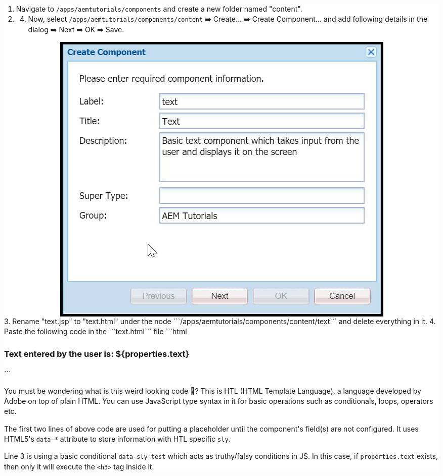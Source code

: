 1. Navigate to ```/apps/aemtutorials/components``` and create a new folder named "content".
2. 4. Now, select ```/apps/aemtutorials/components/content``` :arrow_right: Create... :arrow_right: Create Component... and add following details in the dialog :arrow_right: Next :arrow_right: OK :arrow_right: Save.
<img src='../media/aem-text-component.jpg' alt='AEM Text Component' style="display: block; margin-left: auto; margin-right: auto; border: 5px solid black;">
3. Rename "text.jsp" to "text.html" under the node ```/apps/aemtutorials/components/content/text``` and delete everything in it.
4. Paste the following code in the ```text.html``` file
```html
<sly data-sly-use.template="core/wcm/components/commons/v1/templates.html" />
<sly data-sly-call="${template.placeholder @ isEmpty=!properties.text}" />
<sly data-sly-test="${properties.text}">
        <h3>Text entered by the user is: ${properties.text}</h3>
</sly>
```

You must be wondering what is this weird looking code :thinking:? This is HTL (HTML Template Language), a language developed by Adobe on top of plain HTML. You can use JavaScript type syntax in it for basic operations such as conditionals, loops, operators etc.

The first two lines of above code are used for putting a placeholder until the component's field(s) are not configured. It uses HTML5's ```data-*``` attribute to store information with HTL specific ```sly```.

Line 3 is using a basic conditional ```data-sly-test``` which acts as truthy/falsy conditions in JS. In this case, if ```properties.text``` exists, then only it will execute the ```<h3>``` tag inside it.
